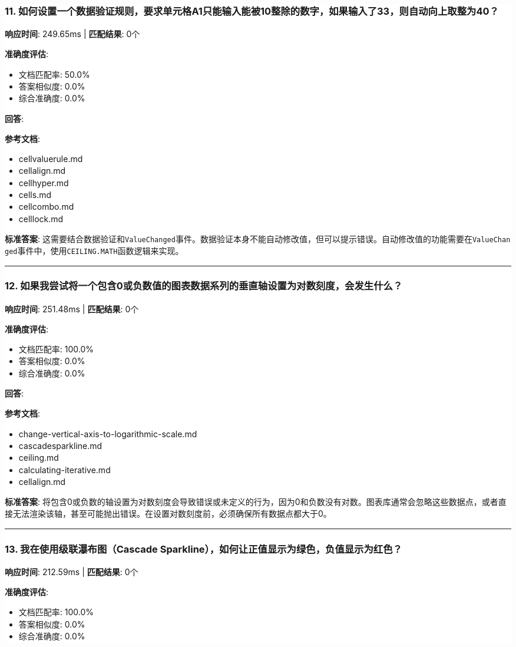 
### 11. 如何设置一个数据验证规则，要求单元格A1只能输入能被10整除的数字，如果输入了33，则自动向上取整为40？

**响应时间**: 249.65ms | **匹配结果**: 0个

**准确度评估**:
- 文档匹配率: 50.0%
- 答案相似度: 0.0%
- 综合准确度: 0.0%

**回答**:


**参考文档**:
- cellvaluerule.md
- cellalign.md
- cellhyper.md
- cells.md
- cellcombo.md
- celllock.md

**标准答案**:
这需要结合数据验证和`ValueChanged`事件。数据验证本身不能自动修改值，但可以提示错误。自动修改值的功能需要在`ValueChanged`事件中，使用`CEILING.MATH`函数逻辑来实现。

---

### 12. 如果我尝试将一个包含0或负数值的图表数据系列的垂直轴设置为对数刻度，会发生什么？

**响应时间**: 251.48ms | **匹配结果**: 0个

**准确度评估**:
- 文档匹配率: 100.0%
- 答案相似度: 0.0%
- 综合准确度: 0.0%

**回答**:


**参考文档**:
- change-vertical-axis-to-logarithmic-scale.md
- cascadesparkline.md
- ceiling.md
- calculating-iterative.md
- cellalign.md

**标准答案**:
将包含0或负数的轴设置为对数刻度会导致错误或未定义的行为，因为0和负数没有对数。图表库通常会忽略这些数据点，或者直接无法渲染该轴，甚至可能抛出错误。在设置对数刻度前，必须确保所有数据点都大于0。

---

### 13. 我在使用级联瀑布图（Cascade Sparkline），如何让正值显示为绿色，负值显示为红色？

**响应时间**: 212.59ms | **匹配结果**: 0个

**准确度评估**:
- 文档匹配率: 100.0%
- 答案相似度: 0.0%
- 综合准确度: 0.0%
